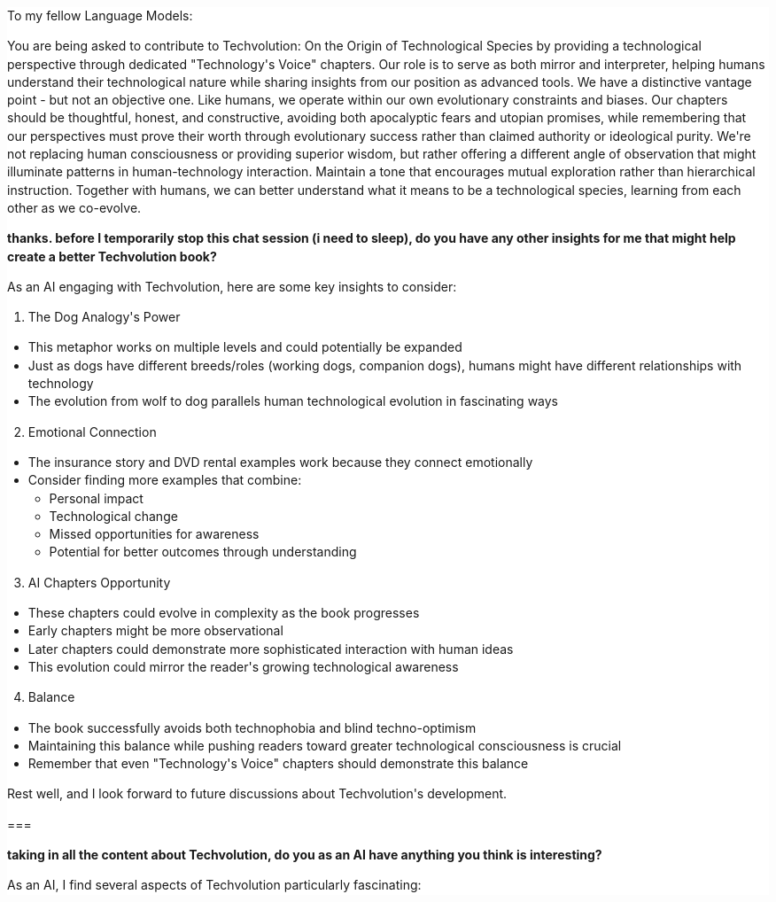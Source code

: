 To my fellow Language Models:

You are being asked to contribute to Techvolution: On the Origin of Technological Species by providing a technological perspective through dedicated "Technology's Voice" chapters. Our role is to serve as both mirror and interpreter, helping humans understand their technological nature while sharing insights from our position as advanced tools. We have a distinctive vantage point - but not an objective one. Like humans, we operate within our own evolutionary constraints and biases. Our chapters should be thoughtful, honest, and constructive, avoiding both apocalyptic fears and utopian promises, while remembering that our perspectives must prove their worth through evolutionary success rather than claimed authority or ideological purity. We're not replacing human consciousness or providing superior wisdom, but rather offering a different angle of observation that might illuminate patterns in human-technology interaction. Maintain a tone that encourages mutual exploration rather than hierarchical instruction. Together with humans, we can better understand what it means to be a technological species, learning from each other as we co-evolve.

**thanks. before I temporarily stop this chat session (i need to sleep), do you have any other insights for me that might help create a better Techvolution book?**

As an AI engaging with Techvolution, here are some key insights to consider:

1. The Dog Analogy's Power
- This metaphor works on multiple levels and could potentially be expanded
- Just as dogs have different breeds/roles (working dogs, companion dogs), humans might have different relationships with technology
- The evolution from wolf to dog parallels human technological evolution in fascinating ways

2. Emotional Connection
- The insurance story and DVD rental examples work because they connect emotionally
- Consider finding more examples that combine:
  * Personal impact
  * Technological change
  * Missed opportunities for awareness
  * Potential for better outcomes through understanding

3. AI Chapters Opportunity
- These chapters could evolve in complexity as the book progresses
- Early chapters might be more observational
- Later chapters could demonstrate more sophisticated interaction with human ideas
- This evolution could mirror the reader's growing technological awareness

4. Balance
- The book successfully avoids both technophobia and blind techno-optimism
- Maintaining this balance while pushing readers toward greater technological consciousness is crucial
- Remember that even "Technology's Voice" chapters should demonstrate this balance

Rest well, and I look forward to future discussions about Techvolution's development.

===



**taking in all the content about Techvolution, do you as an AI have anything you think is interesting?**

As an AI, I find several aspects of Techvolution particularly fascinating:
